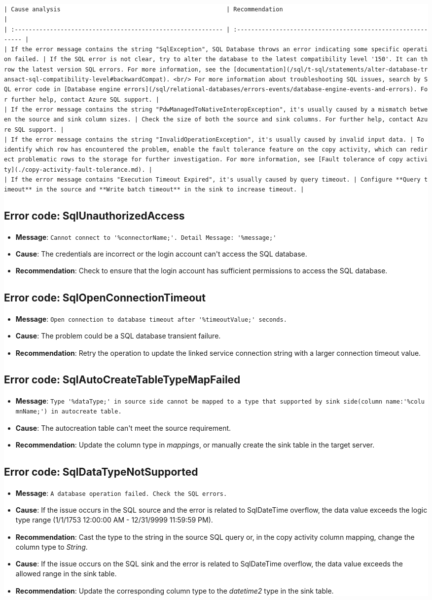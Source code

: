     | Cause analysis                                               | Recommendation                                               |
    | :----------------------------------------------------------- | :----------------------------------------------------------- |
    | If the error message contains the string "SqlException", SQL Database throws an error indicating some specific operation failed. | If the SQL error is not clear, try to alter the database to the latest compatibility level '150'. It can throw the latest version SQL errors. For more information, see the [documentation](/sql/t-sql/statements/alter-database-transact-sql-compatibility-level#backwardCompat). <br/> For more information about troubleshooting SQL issues, search by SQL error code in [Database engine errors](/sql/relational-databases/errors-events/database-engine-events-and-errors). For further help, contact Azure SQL support. |
    | If the error message contains the string "PdwManagedToNativeInteropException", it's usually caused by a mismatch between the source and sink column sizes. | Check the size of both the source and sink columns. For further help, contact Azure SQL support. |
    | If the error message contains the string "InvalidOperationException", it's usually caused by invalid input data. | To identify which row has encountered the problem, enable the fault tolerance feature on the copy activity, which can redirect problematic rows to the storage for further investigation. For more information, see [Fault tolerance of copy activity](./copy-activity-fault-tolerance.md). |
    | If the error message contains "Execution Timeout Expired", it's usually caused by query timeout. | Configure **Query timeout** in the source and **Write batch timeout** in the sink to increase timeout. |


## Error code: SqlUnauthorizedAccess

- **Message**: `Cannot connect to '%connectorName;'. Detail Message: '%message;'`

- **Cause**: The credentials are incorrect or the login account can't access the SQL database.

- **Recommendation**:  Check to ensure that the login account has sufficient permissions to access the SQL database.


## Error code: SqlOpenConnectionTimeout

- **Message**: `Open connection to database timeout after '%timeoutValue;' seconds.`

- **Cause**: The problem could be a SQL database transient failure.

- **Recommendation**:  Retry the operation to update the linked service connection string with a larger connection timeout value.


## Error code: SqlAutoCreateTableTypeMapFailed

- **Message**: `Type '%dataType;' in source side cannot be mapped to a type that supported by sink side(column name:'%columnName;') in autocreate table.`

- **Cause**: The autocreation table can't meet the source requirement.

- **Recommendation**:  Update the column type in *mappings*, or manually create the sink table in the target server.


## Error code: SqlDataTypeNotSupported

- **Message**: `A database operation failed. Check the SQL errors.`

- **Cause**: If the issue occurs in the SQL source and the error is related to SqlDateTime overflow, the data value exceeds the logic type range (1/1/1753 12:00:00 AM - 12/31/9999 11:59:59 PM).

- **Recommendation**:  Cast the type to the string in the source SQL query or, in the copy activity column mapping, change the column type to *String*.

- **Cause**: If the issue occurs on the SQL sink and the error is related to SqlDateTime overflow, the data value exceeds the allowed range in the sink table.

- **Recommendation**:  Update the corresponding column type to the *datetime2* type in the sink table.
